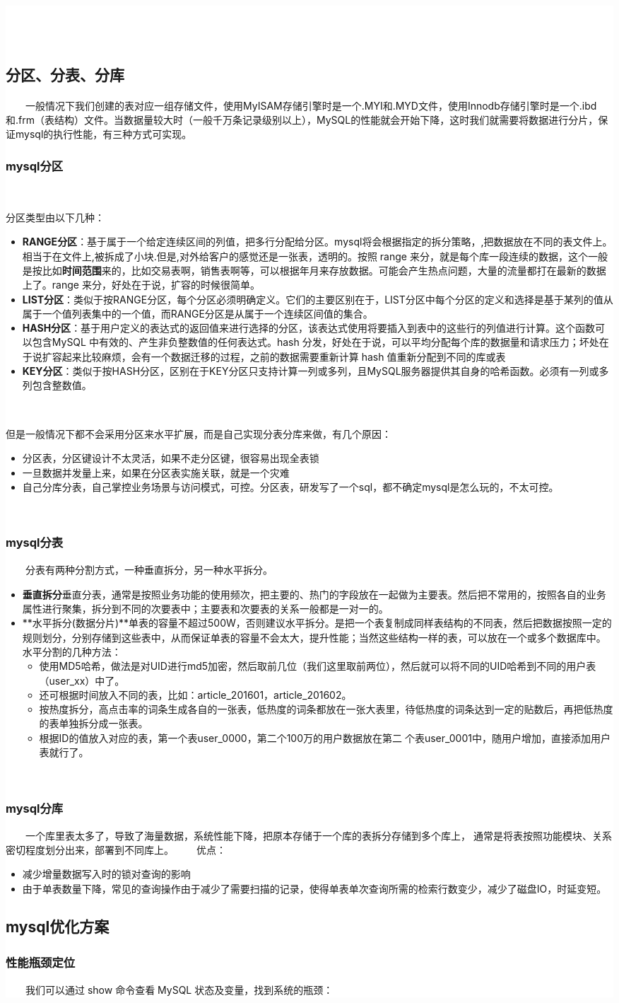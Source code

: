​

​

## 分区、分表、分库
&ensp;&ensp;&ensp;&ensp;一般情况下我们创建的表对应一组存储文件，使用MyISAM存储引擎时是一个.MYI和.MYD文件，使用Innodb存储引擎时是一个.ibd和.frm（表结构）文件。当数据量较大时（一般千万条记录级别以上），MySQL的性能就会开始下降，这时我们就需要将数据进行分片，保证mysql的执行性能，有三种方式可实现。


### mysql分区
​

分区类型由以下几种：

- **RANGE分区**：基于属于一个给定连续区间的列值，把多行分配给分区。mysql将会根据指定的拆分策略，,把数据放在不同的表文件上。相当于在文件上,被拆成了小块.但是,对外给客户的感觉还是一张表，透明的。按照 range 来分，就是每个库一段连续的数据，这个一般是按比如**时间范围**来的，比如交易表啊，销售表啊等，可以根据年月来存放数据。可能会产生热点问题，大量的流量都打在最新的数据上了。range 来分，好处在于说，扩容的时候很简单。
- **LIST分区**：类似于按RANGE分区，每个分区必须明确定义。它们的主要区别在于，LIST分区中每个分区的定义和选择是基于某列的值从属于一个值列表集中的一个值，而RANGE分区是从属于一个连续区间值的集合。
- **HASH分区**：基于用户定义的表达式的返回值来进行选择的分区，该表达式使用将要插入到表中的这些行的列值进行计算。这个函数可以包含MySQL 中有效的、产生非负整数值的任何表达式。hash 分发，好处在于说，可以平均分配每个库的数据量和请求压力；坏处在于说扩容起来比较麻烦，会有一个数据迁移的过程，之前的数据需要重新计算 hash 值重新分配到不同的库或表
- **KEY分区**：类似于按HASH分区，区别在于KEY分区只支持计算一列或多列，且MySQL服务器提供其自身的哈希函数。必须有一列或多列包含整数值。

​

但是一般情况下都不会采用分区来水平扩展，而是自己实现分表分库来做，有几个原因：

- 分区表，分区键设计不太灵活，如果不走分区键，很容易出现全表锁
- 一旦数据并发量上来，如果在分区表实施关联，就是一个灾难
- 自己分库分表，自己掌控业务场景与访问模式，可控。分区表，研发写了一个sql，都不确定mysql是怎么玩的，不太可控。

​

### mysql分表
&ensp;&ensp;&ensp;&ensp;分表有两种分割方式，一种垂直拆分，另一种水平拆分。

- **垂直拆分**垂直分表，通常是按照业务功能的使用频次，把主要的、热门的字段放在一起做为主要表。然后把不常用的，按照各自的业务属性进行聚集，拆分到不同的次要表中；主要表和次要表的关系一般都是一对一的。
- **水平拆分(数据分片)**单表的容量不超过500W，否则建议水平拆分。是把一个表复制成同样表结构的不同表，然后把数据按照一定的规则划分，分别存储到这些表中，从而保证单表的容量不会太大，提升性能；当然这些结构一样的表，可以放在一个或多个数据库中。水平分割的几种方法：
   - 使用MD5哈希，做法是对UID进行md5加密，然后取前几位（我们这里取前两位），然后就可以将不同的UID哈希到不同的用户表（user_xx）中了。
   - 还可根据时间放入不同的表，比如：article_201601，article_201602。
   - 按热度拆分，高点击率的词条生成各自的一张表，低热度的词条都放在一张大表里，待低热度的词条达到一定的贴数后，再把低热度的表单独拆分成一张表。
   - 根据ID的值放入对应的表，第一个表user_0000，第二个100万的用户数据放在第二 个表user_0001中，随用户增加，直接添加用户表就行了。

​

### mysql分库
&ensp;&ensp;&ensp;&ensp;一个库里表太多了，导致了海量数据，系统性能下降，把原本存储于一个库的表拆分存储到多个库上， 通常是将表按照功能模块、关系密切程度划分出来，部署到不同库上。
&ensp;&ensp;&ensp;&ensp;优点：

- 减少增量数据写入时的锁对查询的影响
- 由于单表数量下降，常见的查询操作由于减少了需要扫描的记录，使得单表单次查询所需的检索行数变少，减少了磁盘IO，时延变短。
## mysql优化方案
### 性能瓶颈定位
&ensp;&ensp;&ensp;&ensp;我们可以通过 show 命令查看 MySQL 状态及变量，找到系统的瓶颈：
​
